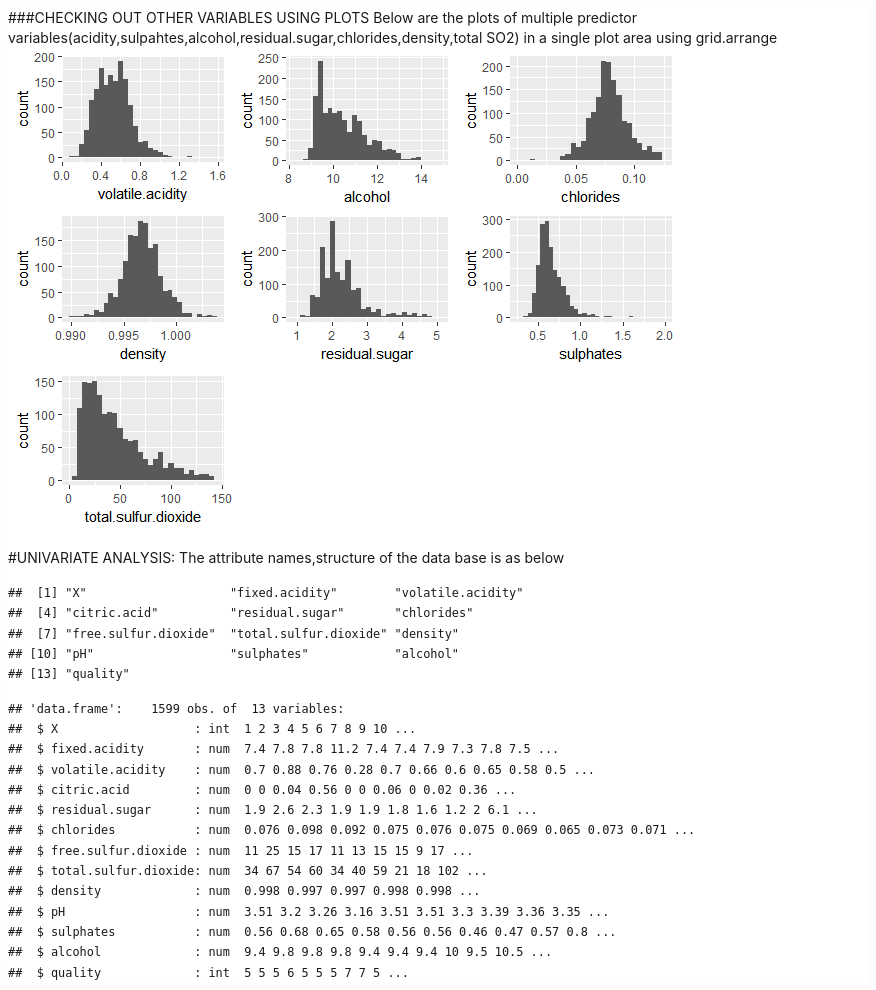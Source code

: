###CHECKING OUT OTHER VARIABLES USING PLOTS
Below are the plots of multiple predictor variables(acidity,sulpahtes,alcohol,residual.sugar,chlorides,density,total SO2) in a single plot area using  grid.arrange
![](RedWine_files/figure-html/PLOTTING_PREDICTOR_VARIABLES-1.png)


#UNIVARIATE ANALYSIS:
The attribute names,structure of the data base is as below

```
##  [1] "X"                    "fixed.acidity"        "volatile.acidity"    
##  [4] "citric.acid"          "residual.sugar"       "chlorides"           
##  [7] "free.sulfur.dioxide"  "total.sulfur.dioxide" "density"             
## [10] "pH"                   "sulphates"            "alcohol"             
## [13] "quality"
```

```
## 'data.frame':	1599 obs. of  13 variables:
##  $ X                   : int  1 2 3 4 5 6 7 8 9 10 ...
##  $ fixed.acidity       : num  7.4 7.8 7.8 11.2 7.4 7.4 7.9 7.3 7.8 7.5 ...
##  $ volatile.acidity    : num  0.7 0.88 0.76 0.28 0.7 0.66 0.6 0.65 0.58 0.5 ...
##  $ citric.acid         : num  0 0 0.04 0.56 0 0 0.06 0 0.02 0.36 ...
##  $ residual.sugar      : num  1.9 2.6 2.3 1.9 1.9 1.8 1.6 1.2 2 6.1 ...
##  $ chlorides           : num  0.076 0.098 0.092 0.075 0.076 0.075 0.069 0.065 0.073 0.071 ...
##  $ free.sulfur.dioxide : num  11 25 15 17 11 13 15 15 9 17 ...
##  $ total.sulfur.dioxide: num  34 67 54 60 34 40 59 21 18 102 ...
##  $ density             : num  0.998 0.997 0.997 0.998 0.998 ...
##  $ pH                  : num  3.51 3.2 3.26 3.16 3.51 3.51 3.3 3.39 3.36 3.35 ...
##  $ sulphates           : num  0.56 0.68 0.65 0.58 0.56 0.56 0.46 0.47 0.57 0.8 ...
##  $ alcohol             : num  9.4 9.8 9.8 9.8 9.4 9.4 9.4 10 9.5 10.5 ...
##  $ quality             : int  5 5 5 6 5 5 5 7 7 5 ...
```
